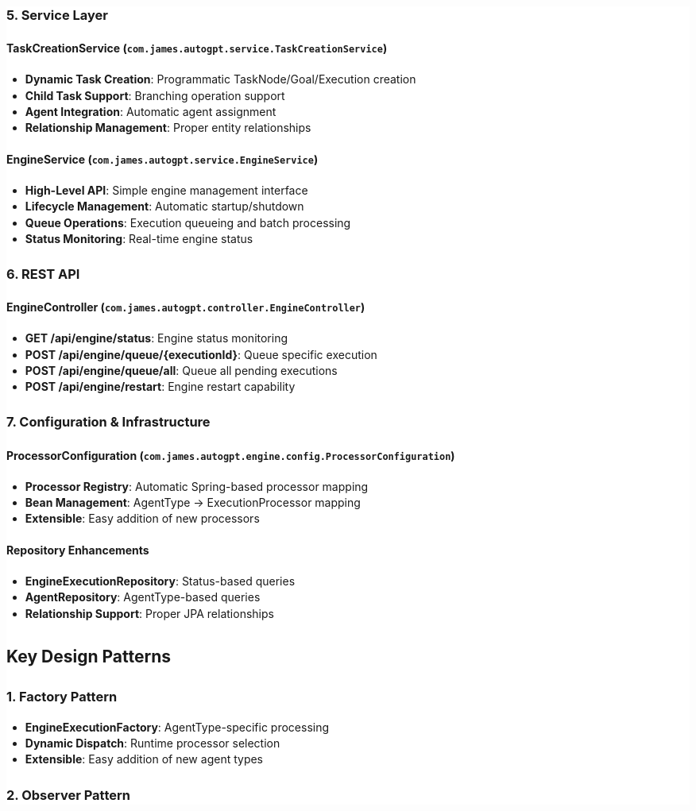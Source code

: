 ### 5. Service Layer

#### TaskCreationService (`com.james.autogpt.service.TaskCreationService`)

- **Dynamic Task Creation**: Programmatic TaskNode/Goal/Execution creation
- **Child Task Support**: Branching operation support
- **Agent Integration**: Automatic agent assignment
- **Relationship Management**: Proper entity relationships

#### EngineService (`com.james.autogpt.service.EngineService`)

- **High-Level API**: Simple engine management interface
- **Lifecycle Management**: Automatic startup/shutdown
- **Queue Operations**: Execution queueing and batch processing
- **Status Monitoring**: Real-time engine status

### 6. REST API

#### EngineController (`com.james.autogpt.controller.EngineController`)

- **GET /api/engine/status**: Engine status monitoring
- **POST /api/engine/queue/{executionId}**: Queue specific execution
- **POST /api/engine/queue/all**: Queue all pending executions
- **POST /api/engine/restart**: Engine restart capability

### 7. Configuration & Infrastructure

#### ProcessorConfiguration (`com.james.autogpt.engine.config.ProcessorConfiguration`)

- **Processor Registry**: Automatic Spring-based processor mapping
- **Bean Management**: AgentType → ExecutionProcessor mapping
- **Extensible**: Easy addition of new processors

#### Repository Enhancements

- **EngineExecutionRepository**: Status-based queries
- **AgentRepository**: AgentType-based queries
- **Relationship Support**: Proper JPA relationships

## Key Design Patterns

### 1. Factory Pattern

- **EngineExecutionFactory**: AgentType-specific processing
- **Dynamic Dispatch**: Runtime processor selection
- **Extensible**: Easy addition of new agent types

### 2. Observer Pattern
